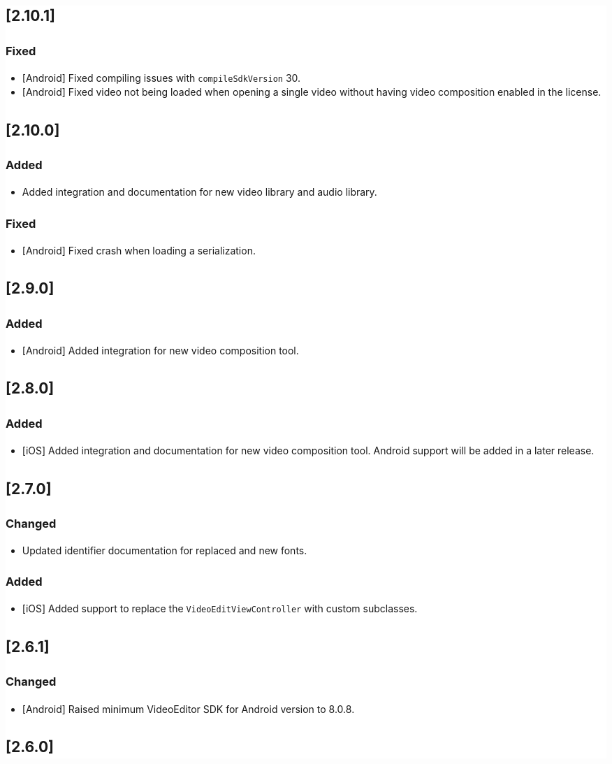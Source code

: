 ## [2.10.1]

### Fixed

* [Android] Fixed compiling issues with `compileSdkVersion` 30.
* [Android] Fixed video not being loaded when opening a single video without having video composition enabled in the license. 

## [2.10.0]

### Added

* Added integration and documentation for new video library and audio library.

### Fixed

* [Android] Fixed crash when loading a serialization.

## [2.9.0]

### Added

* [Android] Added integration for new video composition tool.

## [2.8.0]

### Added

* [iOS] Added integration and documentation for new video composition tool. Android support will be added in a later release.

## [2.7.0]

### Changed

* Updated identifier documentation for replaced and new fonts.

### Added

* [iOS] Added support to replace the `VideoEditViewController` with custom subclasses.

## [2.6.1]

### Changed

* [Android] Raised minimum VideoEditor SDK for Android version to 8.0.8.

## [2.6.0]
